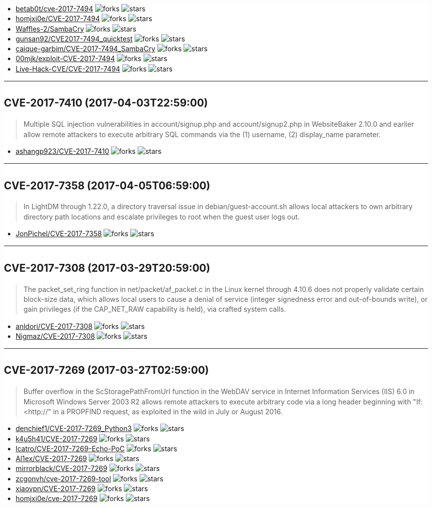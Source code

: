 - [betab0t/cve-2017-7494](https://github.com/betab0t/cve-2017-7494)	<img alt="forks" src="https://img.shields.io/github/forks/betab0t/cve-2017-7494">	<img alt="stars" src="https://img.shields.io/github/stars/betab0t/cve-2017-7494">
- [homjxi0e/CVE-2017-7494](https://github.com/homjxi0e/CVE-2017-7494)	<img alt="forks" src="https://img.shields.io/github/forks/homjxi0e/CVE-2017-7494">	<img alt="stars" src="https://img.shields.io/github/stars/homjxi0e/CVE-2017-7494">
- [Waffles-2/SambaCry](https://github.com/Waffles-2/SambaCry)	<img alt="forks" src="https://img.shields.io/github/forks/Waffles-2/SambaCry">	<img alt="stars" src="https://img.shields.io/github/stars/Waffles-2/SambaCry">
- [gunsan92/CVE2017-7494_quicktest](https://github.com/gunsan92/CVE2017-7494_quicktest)	<img alt="forks" src="https://img.shields.io/github/forks/gunsan92/CVE2017-7494_quicktest">	<img alt="stars" src="https://img.shields.io/github/stars/gunsan92/CVE2017-7494_quicktest">
- [caique-garbim/CVE-2017-7494_SambaCry](https://github.com/caique-garbim/CVE-2017-7494_SambaCry)	<img alt="forks" src="https://img.shields.io/github/forks/caique-garbim/CVE-2017-7494_SambaCry">	<img alt="stars" src="https://img.shields.io/github/stars/caique-garbim/CVE-2017-7494_SambaCry">
- [00mjk/exploit-CVE-2017-7494](https://github.com/00mjk/exploit-CVE-2017-7494)	<img alt="forks" src="https://img.shields.io/github/forks/00mjk/exploit-CVE-2017-7494">	<img alt="stars" src="https://img.shields.io/github/stars/00mjk/exploit-CVE-2017-7494">
- [Live-Hack-CVE/CVE-2017-7494](https://github.com/Live-Hack-CVE/CVE-2017-7494)	<img alt="forks" src="https://img.shields.io/github/forks/Live-Hack-CVE/CVE-2017-7494">	<img alt="stars" src="https://img.shields.io/github/stars/Live-Hack-CVE/CVE-2017-7494">

---
## CVE-2017-7410 (2017-04-03T22:59:00)
> Multiple SQL injection vulnerabilities in account/signup.php and account/signup2.php in WebsiteBaker 2.10.0 and earlier allow remote attackers to execute arbitrary SQL commands via the (1) username, (2) display_name parameter.
- [ashangp923/CVE-2017-7410](https://github.com/ashangp923/CVE-2017-7410)	<img alt="forks" src="https://img.shields.io/github/forks/ashangp923/CVE-2017-7410">	<img alt="stars" src="https://img.shields.io/github/stars/ashangp923/CVE-2017-7410">

---
## CVE-2017-7358 (2017-04-05T06:59:00)
> In LightDM through 1.22.0, a directory traversal issue in debian/guest-account.sh allows local attackers to own arbitrary directory path locations and escalate privileges to root when the guest user logs out.
- [JonPichel/CVE-2017-7358](https://github.com/JonPichel/CVE-2017-7358)	<img alt="forks" src="https://img.shields.io/github/forks/JonPichel/CVE-2017-7358">	<img alt="stars" src="https://img.shields.io/github/stars/JonPichel/CVE-2017-7358">

---
## CVE-2017-7308 (2017-03-29T20:59:00)
> The packet_set_ring function in net/packet/af_packet.c in the Linux kernel through 4.10.6 does not properly validate certain block-size data, which allows local users to cause a denial of service (integer signedness error and out-of-bounds write), or gain privileges (if the CAP_NET_RAW capability is held), via crafted system calls.
- [anldori/CVE-2017-7308](https://github.com/anldori/CVE-2017-7308)	<img alt="forks" src="https://img.shields.io/github/forks/anldori/CVE-2017-7308">	<img alt="stars" src="https://img.shields.io/github/stars/anldori/CVE-2017-7308">
- [Nigmaz/CVE-2017-7308](https://github.com/Nigmaz/CVE-2017-7308)	<img alt="forks" src="https://img.shields.io/github/forks/Nigmaz/CVE-2017-7308">	<img alt="stars" src="https://img.shields.io/github/stars/Nigmaz/CVE-2017-7308">

---
## CVE-2017-7269 (2017-03-27T02:59:00)
> Buffer overflow in the ScStoragePathFromUrl function in the WebDAV service in Internet Information Services (IIS) 6.0 in Microsoft Windows Server 2003 R2 allows remote attackers to execute arbitrary code via a long header beginning with "If: <http://" in a PROPFIND request, as exploited in the wild in July or August 2016.
- [denchief1/CVE-2017-7269_Python3](https://github.com/denchief1/CVE-2017-7269_Python3)	<img alt="forks" src="https://img.shields.io/github/forks/denchief1/CVE-2017-7269_Python3">	<img alt="stars" src="https://img.shields.io/github/stars/denchief1/CVE-2017-7269_Python3">
- [k4u5h41/CVE-2017-7269](https://github.com/k4u5h41/CVE-2017-7269)	<img alt="forks" src="https://img.shields.io/github/forks/k4u5h41/CVE-2017-7269">	<img alt="stars" src="https://img.shields.io/github/stars/k4u5h41/CVE-2017-7269">
- [lcatro/CVE-2017-7269-Echo-PoC](https://github.com/lcatro/CVE-2017-7269-Echo-PoC)	<img alt="forks" src="https://img.shields.io/github/forks/lcatro/CVE-2017-7269-Echo-PoC">	<img alt="stars" src="https://img.shields.io/github/stars/lcatro/CVE-2017-7269-Echo-PoC">
- [Al1ex/CVE-2017-7269](https://github.com/Al1ex/CVE-2017-7269)	<img alt="forks" src="https://img.shields.io/github/forks/Al1ex/CVE-2017-7269">	<img alt="stars" src="https://img.shields.io/github/stars/Al1ex/CVE-2017-7269">
- [mirrorblack/CVE-2017-7269](https://github.com/mirrorblack/CVE-2017-7269)	<img alt="forks" src="https://img.shields.io/github/forks/mirrorblack/CVE-2017-7269">	<img alt="stars" src="https://img.shields.io/github/stars/mirrorblack/CVE-2017-7269">
- [zcgonvh/cve-2017-7269-tool](https://github.com/zcgonvh/cve-2017-7269-tool)	<img alt="forks" src="https://img.shields.io/github/forks/zcgonvh/cve-2017-7269-tool">	<img alt="stars" src="https://img.shields.io/github/stars/zcgonvh/cve-2017-7269-tool">
- [xiaovpn/CVE-2017-7269](https://github.com/xiaovpn/CVE-2017-7269)	<img alt="forks" src="https://img.shields.io/github/forks/xiaovpn/CVE-2017-7269">	<img alt="stars" src="https://img.shields.io/github/stars/xiaovpn/CVE-2017-7269">
- [homjxi0e/cve-2017-7269](https://github.com/homjxi0e/cve-2017-7269)	<img alt="forks" src="https://img.shields.io/github/forks/homjxi0e/cve-2017-7269">	<img alt="stars" src="https://img.shields.io/github/stars/homjxi0e/cve-2017-7269">